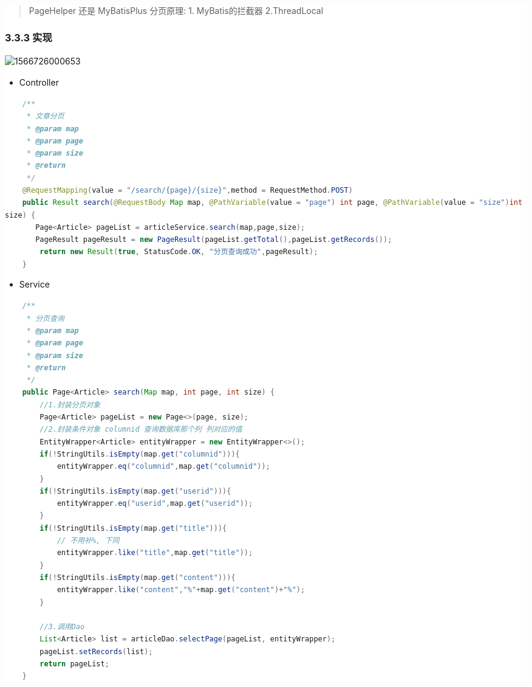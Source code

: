 > PageHelper 还是 MyBatisPlus 分页原理:  1. MyBatis的拦截器  2.ThreadLocal

### 3.3.3 实现

![1566726000653](assets/1566726000653.png) 

+ Controller

```java
    /**
     * 文章分页
     * @param map
     * @param page
     * @param size
     * @return
     */
    @RequestMapping(value = "/search/{page}/{size}",method = RequestMethod.POST)
    public Result search(@RequestBody Map map, @PathVariable(value = "page") int page, @PathVariable(value = "size")int size) {
       Page<Article> pageList = articleService.search(map,page,size);
       PageResult pageResult = new PageResult(pageList.getTotal(),pageList.getRecords());
        return new Result(true, StatusCode.OK, "分页查询成功",pageResult);
    }
```



+ Service

```java
    /**
     * 分页查询
     * @param map
     * @param page
     * @param size
     * @return
     */
    public Page<Article> search(Map map, int page, int size) {
        //1.封装分页对象
        Page<Article> pageList = new Page<>(page, size);
        //2.封装条件对象 columnid 查询数据库那个列 列对应的值
        EntityWrapper<Article> entityWrapper = new EntityWrapper<>();
        if(!StringUtils.isEmpty(map.get("columnid"))){
            entityWrapper.eq("columnid",map.get("columnid"));
        }
        if(!StringUtils.isEmpty(map.get("userid"))){
            entityWrapper.eq("userid",map.get("userid"));
        }
        if(!StringUtils.isEmpty(map.get("title"))){
            // 不用补%, 下同
            entityWrapper.like("title",map.get("title"));
        }
        if(!StringUtils.isEmpty(map.get("content"))){
            entityWrapper.like("content","%"+map.get("content")+"%");
        }

        //3.调用Dao
        List<Article> list = articleDao.selectPage(pageList, entityWrapper);
        pageList.setRecords(list);
        return pageList;
    }
```
